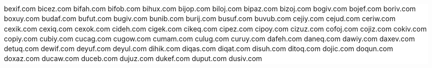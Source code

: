 bexif.com
bicez.com
bifah.com
bifob.com
bihux.com
bijop.com
biloj.com
bipaz.com
bizoj.com
bogiv.com
bojef.com
boriv.com
boxuy.com
budaf.com
bufut.com
bugiv.com
bunib.com
burij.com
busuf.com
buvub.com
cejiy.com
cejud.com
ceriw.com
cexik.com
cexiq.com
cexok.com
cideh.com
cigek.com
cikeq.com
cipez.com
cipoy.com
cizuz.com
cofoj.com
cojiz.com
cokiv.com
copiy.com
cubiy.com
cucag.com
cugow.com
cumam.com
culug.com
curuy.com
dafeh.com
daneq.com
dawiy.com
daxev.com
detuq.com
dewif.com
deyuf.com
deyul.com
dihik.com
diqas.com
diqat.com
disuh.com
ditoq.com
dojic.com
doqun.com
doxaz.com
ducaw.com
duceb.com
dujuz.com
dukef.com
duput.com
dusiv.com